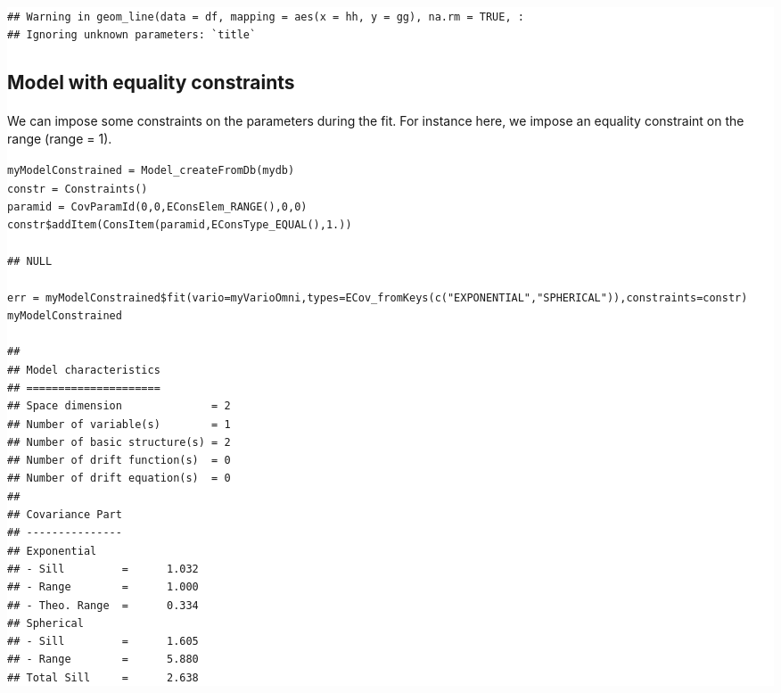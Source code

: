     ## Warning in geom_line(data = df, mapping = aes(x = hh, y = gg), na.rm = TRUE, :
    ## Ignoring unknown parameters: `title`


Model with equality constraints
-------------------------------

We can impose some constraints on the parameters during the fit. For
instance here, we impose an equality constraint on the range (range =
1).

    myModelConstrained = Model_createFromDb(mydb)
    constr = Constraints()
    paramid = CovParamId(0,0,EConsElem_RANGE(),0,0)
    constr$addItem(ConsItem(paramid,EConsType_EQUAL(),1.))

    ## NULL

    err = myModelConstrained$fit(vario=myVarioOmni,types=ECov_fromKeys(c("EXPONENTIAL","SPHERICAL")),constraints=constr)
    myModelConstrained

    ## 
    ## Model characteristics
    ## =====================
    ## Space dimension              = 2
    ## Number of variable(s)        = 1
    ## Number of basic structure(s) = 2
    ## Number of drift function(s)  = 0
    ## Number of drift equation(s)  = 0
    ## 
    ## Covariance Part
    ## ---------------
    ## Exponential
    ## - Sill         =      1.032
    ## - Range        =      1.000
    ## - Theo. Range  =      0.334
    ## Spherical
    ## - Sill         =      1.605
    ## - Range        =      5.880
    ## Total Sill     =      2.638
